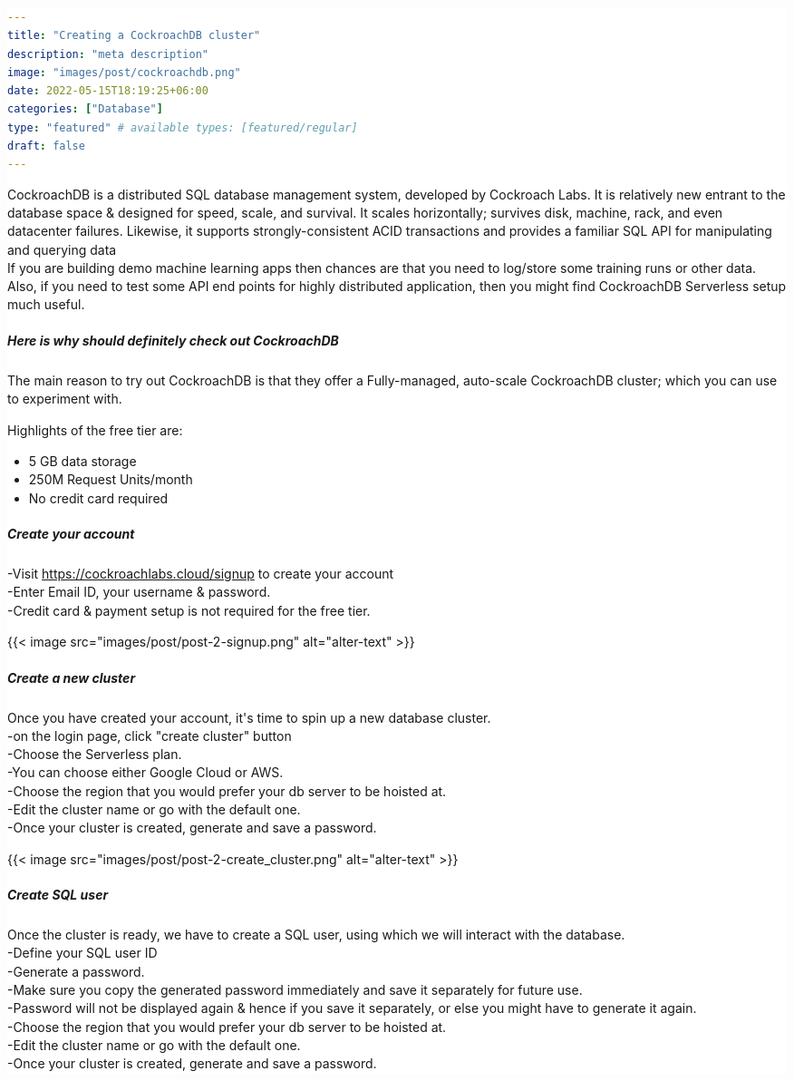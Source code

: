 ```yaml
---
title: "Creating a CockroachDB cluster"
description: "meta description"
image: "images/post/cockroachdb.png"
date: 2022-05-15T18:19:25+06:00
categories: ["Database"]
type: "featured" # available types: [featured/regular]
draft: false
---
```


CockroachDB is a distributed SQL database management system, developed by Cockroach Labs. It is relatively new entrant to the database space & designed for speed, scale, and survival. It scales horizontally; survives disk, machine, rack, and even datacenter failures. Likewise, it supports strongly-consistent ACID transactions and provides a familiar SQL API for manipulating and querying data <br> 
If you are building demo machine learning apps then chances are that you need to log/store some training runs or other data. 
Also, if you need to test some API end points for highly distributed application, then you might find CockroachDB Serverless setup much useful.


##### Here is why should definitely check out CockroachDB
The main reason to try out CockroachDB is that they offer a Fully-managed, auto-scale CockroachDB cluster; which you can use to experiment with.

Highlights of the free tier are:
- 5 GB data storage
- 250M Request Units/month
- No credit card required

##### Create your account
-Visit https://cockroachlabs.cloud/signup to create your account </br>
-Enter Email ID, your username & password.</br>
-Credit card & payment setup is not required for the free tier.</br>

<div class="box1" >
{{< image src="images/post/post-2-signup.png" alt="alter-text"  >}}
</div>

##### Create a new cluster
Once you have created your account, it's time to spin up a new database cluster. </br>
-on the login page, click "create cluster" button </br>
-Choose the Serverless plan. </br>
-You can choose either Google Cloud or AWS. </br>
-Choose the region that you would prefer your db server to be hoisted at. </br>
-Edit the cluster name or go with the default one. </br>
-Once your cluster is created, generate and save a password.</br>

<div class="box1" >
{{< image src="images/post/post-2-create_cluster.png" alt="alter-text"  >}}
</div>

##### Create SQL user
Once the cluster is ready, we have to create a SQL user, using which we will interact with the database. </br>
-Define your SQL user ID</br>
-Generate a password. </br>
-Make sure you copy the generated password immediately and save it separately for future use. </br>
-Password will not be displayed again & hence if you save it separately, or else you might have to generate it again.</br>
-Choose the region that you would prefer your db server to be hoisted at. </br>
-Edit the cluster name or go with the default one. </br>
-Once your cluster is created, generate and save a password.</br>
